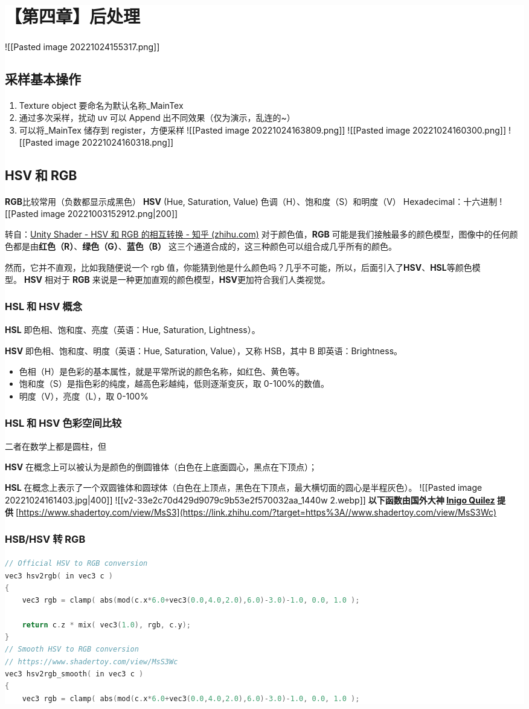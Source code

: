 # 【第四章】后处理
![[Pasted image 20221024155317.png]]
## 采样基本操作
1. Texture object 要命名为默认名称_MainTex
2. 通过多次采样，扰动 uv 可以 Append 出不同效果（仅为演示，乱连的~）
3. 可以将_MainTex 储存到 register，方便采样
![[Pasted image 20221024163809.png]]
![[Pasted image 20221024160300.png]]
![[Pasted image 20221024160318.png]]
## HSV 和 RGB 
**RGB**比较常用（负数都显示成黑色）
**HSV** (Hue, Saturation, Value)
色调（H）、饱和度（S）和明度（V）
Hexadecimal：十六进制
![[Pasted image 20221003152912.png|200]]

转自：[Unity Shader - HSV 和 RGB 的相互转换 - 知乎 (zhihu.com)](https://zhuanlan.zhihu.com/p/133441623)
对于颜色值，**RGB** 可能是我们接触最多的颜色模型，图像中的任何颜色都是由**红色（R）**、**绿色（G）**、**蓝色（B）** 这三个通道合成的，这三种颜色可以组合成几乎所有的颜色。

然而，它并不直观，比如我随便说一个 rgb 值，你能猜到他是什么颜色吗？几乎不可能，所以，后面引入了**HSV**、**HSL**等颜色模型。 **HSV** 相对于 **RGB** 来说是一种更加直观的颜色模型，**HSV**更加符合我们人类视觉。
### HSL 和 HSV 概念

**HSL** 即色相、饱和度、亮度（英语：Hue, Saturation, Lightness）。

**HSV** 即色相、饱和度、明度（英语：Hue, Saturation, Value），又称 HSB，其中 B 即英语：Brightness。

-   色相（H）是色彩的基本属性，就是平常所说的颜色名称，如红色、黄色等。
-   饱和度（S）是指色彩的纯度，越高色彩越纯，低则逐渐变灰，取 0-100%的数值。
-   明度（V），亮度（L），取 0-100%

### HSL 和 HSV 色彩空间比较

二者在数学上都是圆柱，但

**HSV** 在概念上可以被认为是颜色的倒圆锥体（白色在上底面圆心，黑点在下顶点）；

**HSL** 在概念上表示了一个双圆锥体和圆球体（白色在上顶点，黑色在下顶点，最大横切面的圆心是半程灰色）。
![[Pasted image 20221024161403.jpg|400]]
![[v2-33e2c70d429d9079c9b53e2f570032aa_1440w 2.webp]]
**以下函数由国外大神 [Inigo Quilez](https://link.zhihu.com/?target=http%3A//www.iquilezles.org/www/index.htm) 提供** [https://www.shadertoy.com/view/MsS3](https://link.zhihu.com/?target=https%3A//www.shadertoy.com/view/MsS3Wc)
### HSB/HSV 转 RGB
```c
// Official HSV to RGB conversion 
vec3 hsv2rgb( in vec3 c )
{
    vec3 rgb = clamp( abs(mod(c.x*6.0+vec3(0.0,4.0,2.0),6.0)-3.0)-1.0, 0.0, 1.0 );

    return c.z * mix( vec3(1.0), rgb, c.y);
}
// Smooth HSV to RGB conversion 
// https://www.shadertoy.com/view/MsS3Wc
vec3 hsv2rgb_smooth( in vec3 c )
{
    vec3 rgb = clamp( abs(mod(c.x*6.0+vec3(0.0,4.0,2.0),6.0)-3.0)-1.0, 0.0, 1.0 );

```